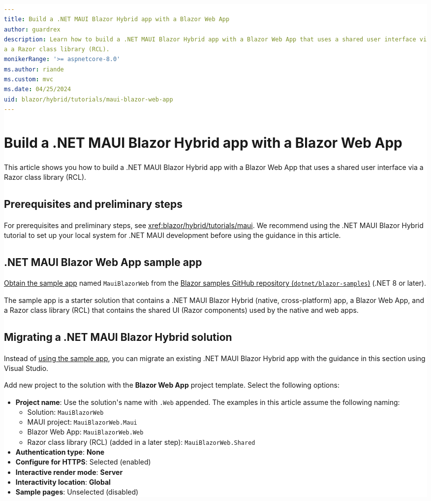 ```yaml
---
title: Build a .NET MAUI Blazor Hybrid app with a Blazor Web App
author: guardrex
description: Learn how to build a .NET MAUI Blazor Hybrid app with a Blazor Web App that uses a shared user interface via a Razor class library (RCL).
monikerRange: '>= aspnetcore-8.0'
ms.author: riande
ms.custom: mvc
ms.date: 04/25/2024
uid: blazor/hybrid/tutorials/maui-blazor-web-app
---
```

# Build a .NET MAUI Blazor Hybrid app with a Blazor Web App

This article shows you how to build a .NET MAUI Blazor Hybrid app with a Blazor Web App that uses a shared user interface via a Razor class library (RCL).

## Prerequisites and preliminary steps

For prerequisites and preliminary steps, see <xref:blazor/hybrid/tutorials/maui>. We recommend using the .NET MAUI Blazor Hybrid tutorial to set up your local system for .NET MAUI development before using the guidance in this article.

## .NET MAUI Blazor Web App sample app

[Obtain the sample app](xref:blazor/fundamentals/index#sample-apps) named `MauiBlazorWeb` from the [Blazor samples GitHub repository (`dotnet/blazor-samples`)](https://github.com/dotnet/blazor-samples) (.NET 8 or later).

The sample app is a starter solution that contains a .NET MAUI Blazor Hybrid (native, cross-platform) app, a Blazor Web App, and a Razor class library (RCL) that contains the shared UI (Razor components) used by the native and web apps.

## Migrating a .NET MAUI Blazor Hybrid solution

Instead of [using the sample app](#net-maui-blazor-web-app-sample-app), you can migrate an existing .NET MAUI Blazor Hybrid app with the guidance in this section using Visual Studio.

Add new project to the solution with the **Blazor Web App** project template. Select the following options:    

* **Project name**: Use the solution's name with `.Web` appended. The examples in this article assume the following naming:
  * Solution: `MauiBlazorWeb`
  * MAUI project: `MauiBlazorWeb.Maui`
  * Blazor Web App: `MauiBlazorWeb.Web`
  * Razor class library (RCL) (added in a later step): `MauiBlazorWeb.Shared`
* **Authentication type**: **None**
* **Configure for HTTPS**: Selected (enabled)
* **Interactive render mode**: **Server**
* **Interactivity location**: **Global**
* **Sample pages**: Unselected (disabled)
